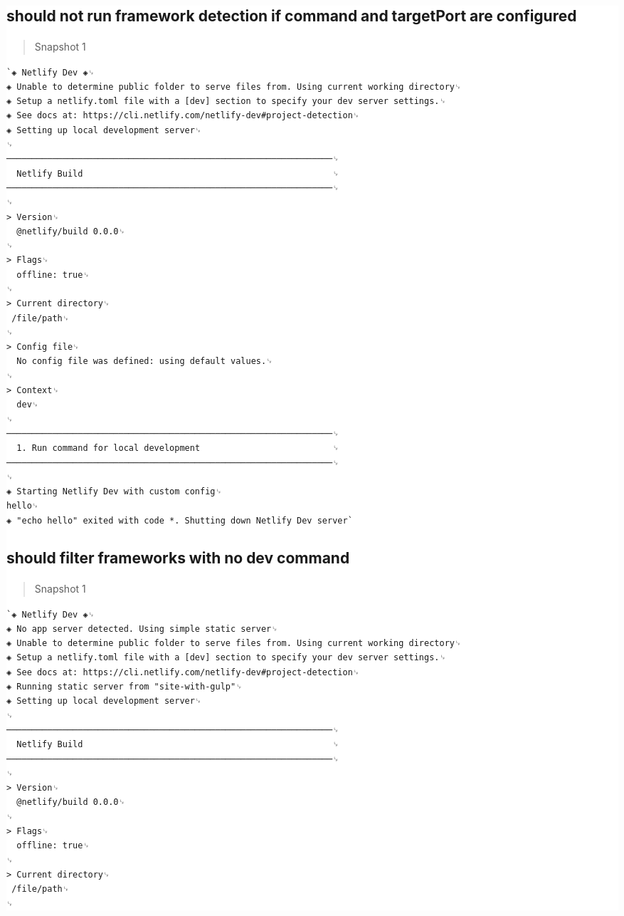 
## should not run framework detection if command and targetPort are configured

> Snapshot 1

    `◈ Netlify Dev ◈␊
    ◈ Unable to determine public folder to serve files from. Using current working directory␊
    ◈ Setup a netlify.toml file with a [dev] section to specify your dev server settings.␊
    ◈ See docs at: https://cli.netlify.com/netlify-dev#project-detection␊
    ◈ Setting up local development server␊
    ​␊
    ────────────────────────────────────────────────────────────────␊
      Netlify Build                                                 ␊
    ────────────────────────────────────────────────────────────────␊
    ​␊
    > Version␊
      @netlify/build 0.0.0␊
    ​␊
    > Flags␊
      offline: true␊
    ​␊
    > Current directory␊
     /file/path␊
    ​␊
    > Config file␊
      No config file was defined: using default values.␊
    ​␊
    > Context␊
      dev␊
    ​␊
    ────────────────────────────────────────────────────────────────␊
      1. Run command for local development                          ␊
    ────────────────────────────────────────────────────────────────␊
    ​␊
    ◈ Starting Netlify Dev with custom config␊
    hello␊
    ◈ "echo hello" exited with code *. Shutting down Netlify Dev server`

## should filter frameworks with no dev command

> Snapshot 1

    `◈ Netlify Dev ◈␊
    ◈ No app server detected. Using simple static server␊
    ◈ Unable to determine public folder to serve files from. Using current working directory␊
    ◈ Setup a netlify.toml file with a [dev] section to specify your dev server settings.␊
    ◈ See docs at: https://cli.netlify.com/netlify-dev#project-detection␊
    ◈ Running static server from "site-with-gulp"␊
    ◈ Setting up local development server␊
    ​␊
    ────────────────────────────────────────────────────────────────␊
      Netlify Build                                                 ␊
    ────────────────────────────────────────────────────────────────␊
    ​␊
    > Version␊
      @netlify/build 0.0.0␊
    ​␊
    > Flags␊
      offline: true␊
    ​␊
    > Current directory␊
     /file/path␊
    ​␊
